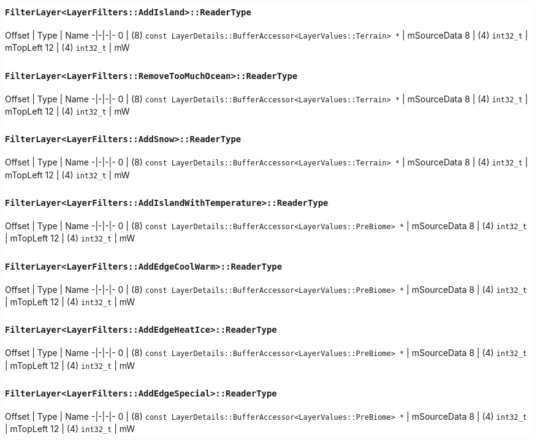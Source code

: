 
### `FilterLayer<LayerFilters::AddIsland>::ReaderType`
Offset | Type | Name
-|-|-|-
0 | (8) `const LayerDetails::BufferAccessor<LayerValues::Terrain> *` | mSourceData
8 | (4) `int32_t` | mTopLeft
12 | (4) `int32_t` | mW


### `FilterLayer<LayerFilters::RemoveTooMuchOcean>::ReaderType`
Offset | Type | Name
-|-|-|-
0 | (8) `const LayerDetails::BufferAccessor<LayerValues::Terrain> *` | mSourceData
8 | (4) `int32_t` | mTopLeft
12 | (4) `int32_t` | mW


### `FilterLayer<LayerFilters::AddSnow>::ReaderType`
Offset | Type | Name
-|-|-|-
0 | (8) `const LayerDetails::BufferAccessor<LayerValues::Terrain> *` | mSourceData
8 | (4) `int32_t` | mTopLeft
12 | (4) `int32_t` | mW


### `FilterLayer<LayerFilters::AddIslandWithTemperature>::ReaderType`
Offset | Type | Name
-|-|-|-
0 | (8) `const LayerDetails::BufferAccessor<LayerValues::PreBiome> *` | mSourceData
8 | (4) `int32_t` | mTopLeft
12 | (4) `int32_t` | mW


### `FilterLayer<LayerFilters::AddEdgeCoolWarm>::ReaderType`
Offset | Type | Name
-|-|-|-
0 | (8) `const LayerDetails::BufferAccessor<LayerValues::PreBiome> *` | mSourceData
8 | (4) `int32_t` | mTopLeft
12 | (4) `int32_t` | mW


### `FilterLayer<LayerFilters::AddEdgeHeatIce>::ReaderType`
Offset | Type | Name
-|-|-|-
0 | (8) `const LayerDetails::BufferAccessor<LayerValues::PreBiome> *` | mSourceData
8 | (4) `int32_t` | mTopLeft
12 | (4) `int32_t` | mW


### `FilterLayer<LayerFilters::AddEdgeSpecial>::ReaderType`
Offset | Type | Name
-|-|-|-
0 | (8) `const LayerDetails::BufferAccessor<LayerValues::PreBiome> *` | mSourceData
8 | (4) `int32_t` | mTopLeft
12 | (4) `int32_t` | mW
